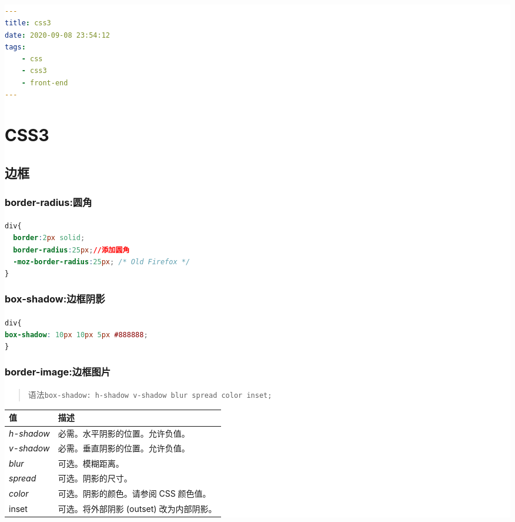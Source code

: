 ```yaml
---
title: css3
date: 2020-09-08 23:54:12
tags: 
	- css
	- css3
	- front-end
---
```


# CSS3



## 边框

### border-radius:圆角

```css
div{
  border:2px solid;
  border-radius:25px;//添加圆角
  -moz-border-radius:25px; /* Old Firefox */
}
```



### box-shadow:边框阴影

```css
div{
box-shadow: 10px 10px 5px #888888;
}
```



### border-image:边框图片

> 语法`box-shadow: h-shadow v-shadow blur spread color inset;`

| 值         | 描述                                     |
| :--------- | :--------------------------------------- |
| *h-shadow* | 必需。水平阴影的位置。允许负值。         |
| *v-shadow* | 必需。垂直阴影的位置。允许负值。         |
| *blur*     | 可选。模糊距离。                         |
| *spread*   | 可选。阴影的尺寸。                       |
| *color*    | 可选。阴影的颜色。请参阅 CSS 颜色值。    |
| inset      | 可选。将外部阴影 (outset) 改为内部阴影。 |
